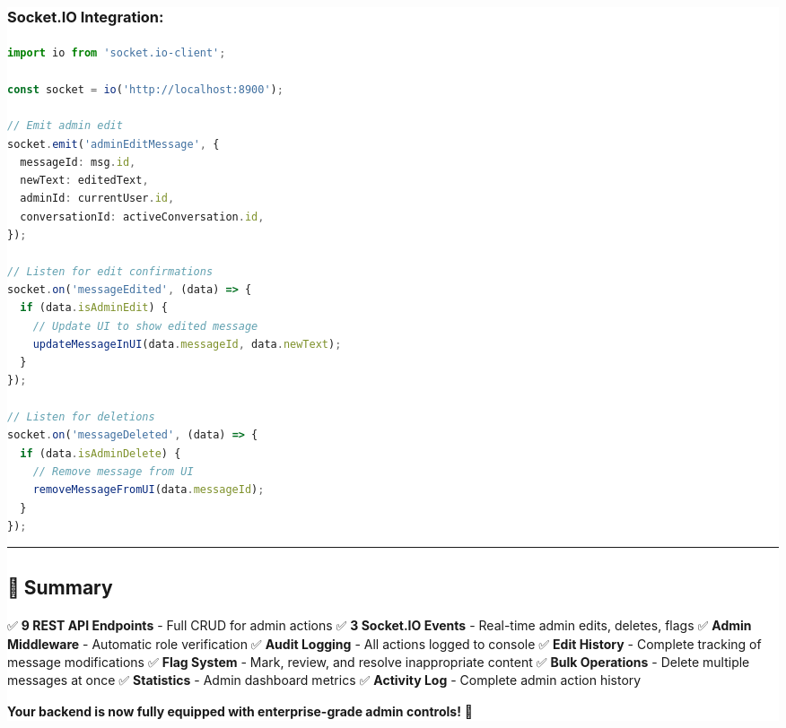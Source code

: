 ### **Socket.IO Integration:**
```typescript
import io from 'socket.io-client';

const socket = io('http://localhost:8900');

// Emit admin edit
socket.emit('adminEditMessage', {
  messageId: msg.id,
  newText: editedText,
  adminId: currentUser.id,
  conversationId: activeConversation.id,
});

// Listen for edit confirmations
socket.on('messageEdited', (data) => {
  if (data.isAdminEdit) {
    // Update UI to show edited message
    updateMessageInUI(data.messageId, data.newText);
  }
});

// Listen for deletions
socket.on('messageDeleted', (data) => {
  if (data.isAdminDelete) {
    // Remove message from UI
    removeMessageFromUI(data.messageId);
  }
});
```

---

## 📝 Summary

✅ **9 REST API Endpoints** - Full CRUD for admin actions
✅ **3 Socket.IO Events** - Real-time admin edits, deletes, flags
✅ **Admin Middleware** - Automatic role verification
✅ **Audit Logging** - All actions logged to console
✅ **Edit History** - Complete tracking of message modifications
✅ **Flag System** - Mark, review, and resolve inappropriate content
✅ **Bulk Operations** - Delete multiple messages at once
✅ **Statistics** - Admin dashboard metrics
✅ **Activity Log** - Complete admin action history

**Your backend is now fully equipped with enterprise-grade admin controls!** 🎉
